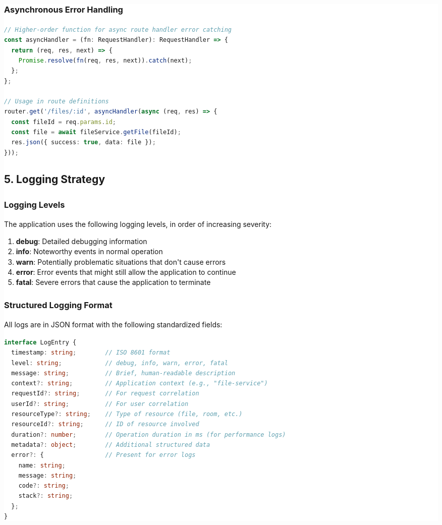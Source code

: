 ### Asynchronous Error Handling

```typescript
// Higher-order function for async route handler error catching
const asyncHandler = (fn: RequestHandler): RequestHandler => {
  return (req, res, next) => {
    Promise.resolve(fn(req, res, next)).catch(next);
  };
};

// Usage in route definitions
router.get('/files/:id', asyncHandler(async (req, res) => {
  const fileId = req.params.id;
  const file = await fileService.getFile(fileId);
  res.json({ success: true, data: file });
}));
```

## 5. Logging Strategy

### Logging Levels

The application uses the following logging levels, in order of increasing severity:

1. **debug**: Detailed debugging information
2. **info**: Noteworthy events in normal operation
3. **warn**: Potentially problematic situations that don't cause errors
4. **error**: Error events that might still allow the application to continue
5. **fatal**: Severe errors that cause the application to terminate

### Structured Logging Format

All logs are in JSON format with the following standardized fields:

```typescript
interface LogEntry {
  timestamp: string;        // ISO 8601 format
  level: string;            // debug, info, warn, error, fatal
  message: string;          // Brief, human-readable description
  context?: string;         // Application context (e.g., "file-service")
  requestId?: string;       // For request correlation
  userId?: string;          // For user correlation
  resourceType?: string;    // Type of resource (file, room, etc.)
  resourceId?: string;      // ID of resource involved
  duration?: number;        // Operation duration in ms (for performance logs)
  metadata?: object;        // Additional structured data
  error?: {                 // Present for error logs
    name: string;
    message: string;
    code?: string;
    stack?: string;
  };
}
```
